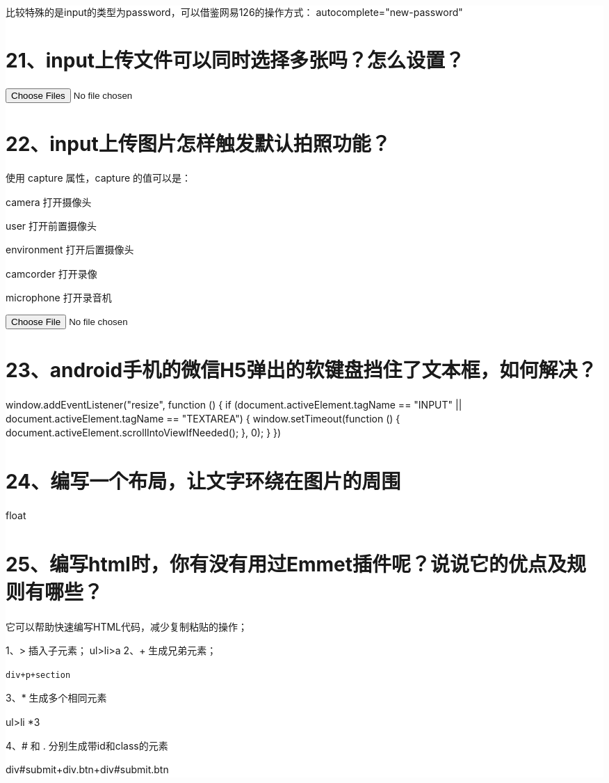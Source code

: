 比较特殊的是input的类型为password，可以借鉴网易126的操作方式： autocomplete="new-password"

# 21、input上传文件可以同时选择多张吗？怎么设置？

 <input type="file" multiple="multiple" value="浏览" />

# 22、input上传图片怎样触发默认拍照功能？

使用 capture 属性，capture 的值可以是：

camera 打开摄像头

user 打开前置摄像头

environment 打开后置摄像头

camcorder 打开录像

microphone 打开录音机


<input type="file" accept="image/*;capture=camera" />


# 23、android手机的微信H5弹出的软键盘挡住了文本框，如何解决？


window.addEventListener("resize", function () {
       if (document.activeElement.tagName == "INPUT" || document.activeElement.tagName == "TEXTAREA") {
           window.setTimeout(function () {
               document.activeElement.scrollIntoViewIfNeeded();
           }, 0);
       }
   })

# 24、编写一个布局，让文字环绕在图片的周围

float

# 25、编写html时，你有没有用过Emmet插件呢？说说它的优点及规则有哪些？

它可以帮助快速编写HTML代码，减少复制粘贴的操作；

1、> 插入子元素； ul>li>a
2、+ 生成兄弟元素；

    div+p+section
3、* 生成多个相同元素

ul>li *3

4、# 和 . 分别生成带id和class的元素

div#submit+div.btn+div#submit.btn
